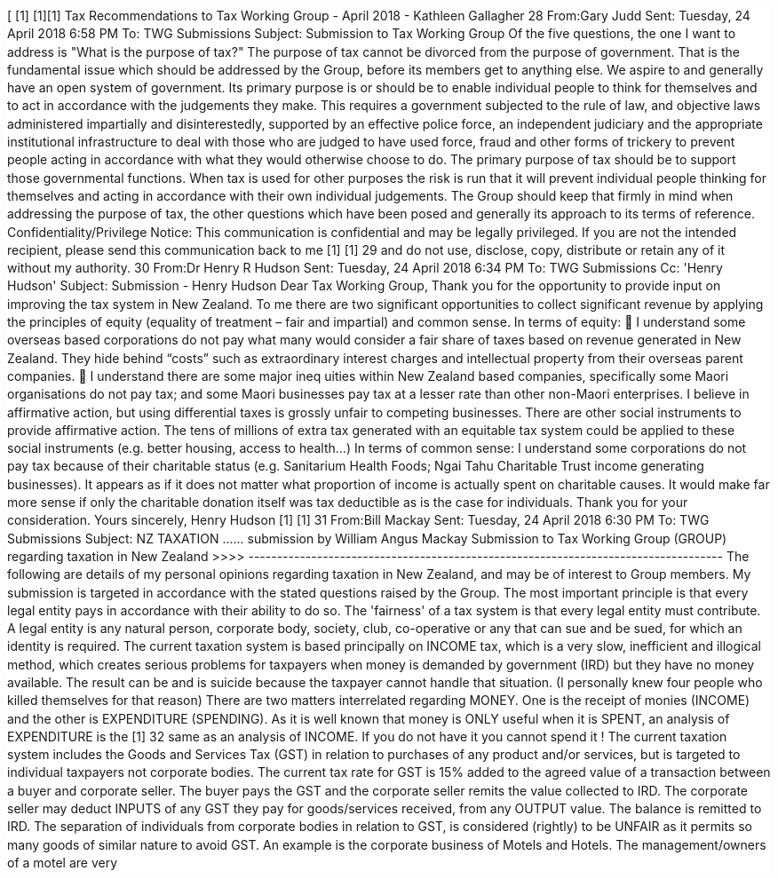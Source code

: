\[ \[1\] \[1\]\[1\] Tax Recommendations to Tax Working Group - April 2018 - Kathleen Gallagher 28 From:Gary Judd Sent: Tuesday, 24 April 2018 6:58 PM To: TWG Submissions Subject: Submission to Tax Working Group Of the five questions, the one I want to address is "What is the purpose of tax?" The purpose of tax cannot be divorced from the purpose of government. That is the fundamental issue which should be addressed by the Group, before its members get to anything else. We aspire to and generally have an open system of government. Its primary purpose is or should be to enable individual people to think for themselves and to act in accordance with the judgements they make. This requires a government subjected to the rule of law, and objective laws administered impartially and disinterestedly, supported by an effective police force, an independent judiciary and the appropriate institutional infrastructure to deal with those who are judged to have used force, fraud and other forms of trickery to prevent people acting in accordance with what they would otherwise choose to do. The primary purpose of tax should be to support those governmental functions. When tax is used for other purposes the risk is run that it will prevent individual people thinking for themselves and acting in accordance with their own individual judgements. The Group should keep that firmly in mind when addressing the purpose of tax, the other questions which have been posed and generally its approach to its terms of reference. Confidentiality/Privilege Notice: This communication is confidential and may be legally privileged. If you are not the intended recipient, please send this communication back to me \[1\] \[1\] 29 and do not use, disclose, copy, distribute or retain any of it without my authority. 30 From:Dr Henry R Hudson Sent: Tuesday, 24 April 2018 6:34 PM To: TWG Submissions Cc: 'Henry Hudson' Subject: Submission - Henry Hudson Dear Tax Working Group, Thank you for the opportunity to provide input on improving the tax system in New Zealand. To me there are two significant opportunities to collect significant revenue by applying the principles of equity (equality of treatment – fair and impartial) and common sense. In terms of equity:  I understand some overseas based corporations do not pay what many would consider a fair share of taxes based on revenue generated in New Zealand. They hide behind “costs” such as extraordinary interest charges and intellectual property from their overseas parent companies.  I understand there are some major ineq uities within New Zealand based companies, specifically some Maori organisations do not pay tax; and some Maori businesses pay tax at a lesser rate than other non-Maori enterprises. I believe in affirmative action, but using differential taxes is grossly unfair to competing businesses. There are other social instruments to provide affirmative action. The tens of millions of extra tax generated with an equitable tax system could be applied to these social instruments (e.g. better housing, access to health...) In terms of common sense: I understand some corporations do not pay tax because of their charitable status (e.g. Sanitarium Health Foods; Ngai Tahu Charitable Trust income generating businesses). It appears as if it does not matter what proportion of income is actually spent on charitable causes. It would make far more sense if only the charitable donation itself was tax deductible as is the case for individuals. Thank you for your consideration. Yours sincerely, Henry Hudson \[1\] \[1\] 31 From:Bill Mackay Sent: Tuesday, 24 April 2018 6:30 PM To: TWG Submissions Subject: NZ TAXATION ...... submission by William Angus Mackay Submission to Tax Working Group (GROUP) regarding taxation in New Zealand >>>> ----------------------------------------------------------------------------------- The following are details of my personal opinions regarding taxation in New Zealand, and may be of interest to Group members. My submission is targeted in accordance with the stated questions raised by the Group. The most important principle is that every legal entity pays in accordance with their ability to do so. The 'fairness' of a tax system is that every legal entity must contribute. A legal entity is any natural person, corporate body, society, club, co-operative or any that can sue and be sued, for which an identity is required. The current taxation system is based principally on INCOME tax, which is a very slow, inefficient and illogical method, which creates serious problems for taxpayers when money is demanded by government (IRD) but they have no money available. The result can be and is suicide because the taxpayer cannot handle that situation. (I personally knew four people who killed themselves for that reason) There are two matters interrelated regarding MONEY. One is the receipt of monies (INCOME) and the other is EXPENDITURE (SPENDING). As it is well known that money is ONLY useful when it is SPENT, an analysis of EXPENDITURE is the \[1\] 32 same as an analysis of INCOME. If you do not have it you cannot spend it ! The current taxation system includes the Goods and Services Tax (GST) in relation to purchases of any product and/or services, but is targeted to individual taxpayers not corporate bodies. The current tax rate for GST is 15% added to the agreed value of a transaction between a buyer and corporate seller. The buyer pays the GST and the corporate seller remits the value collected to IRD. The corporate seller may deduct INPUTS of any GST they pay for goods/services received, from any OUTPUT value. The balance is remitted to IRD. The separation of individuals from corporate bodies in relation to GST, is considered (rightly) to be UNFAIR as it permits so many goods of similar nature to avoid GST. An example is the corporate business of Motels and Hotels. The management/owners of a motel are very